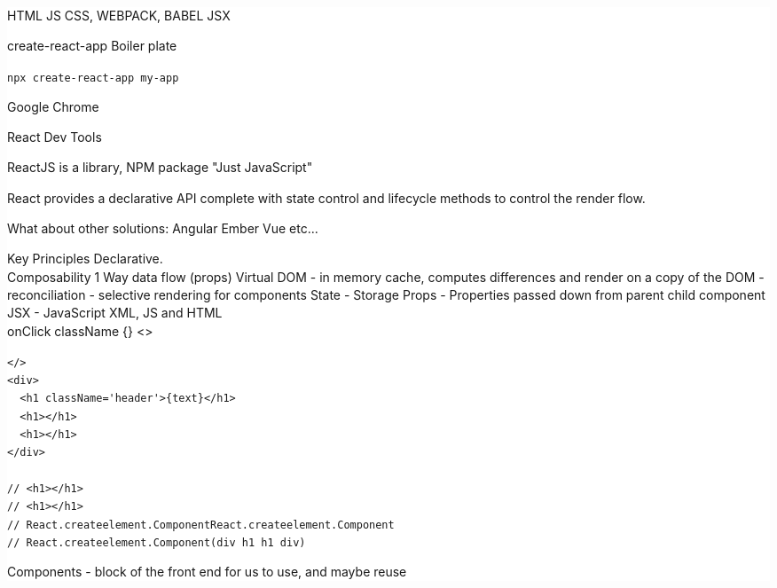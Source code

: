   HTML JS CSS, WEBPACK, BABEL 
  JSX 
  
  create-react-app
    Boiler plate

    npx create-react-app my-app

  Google Chrome

  React Dev Tools




ReactJS is a library, NPM package
  "Just JavaScript" 



React provides a declarative API complete with 
  state control and 
  lifecycle methods to control the render flow.



What about other solutions:
  Angular
  Ember
  Vue
  etc...
  




Key Principles 
  Declarative.  
  Composability
  1 Way data flow (props)
  Virtual DOM - in memory cache, computes differences and render on a copy of the DOM 
    - reconciliation 
    - selective rendering for components 
  State - Storage 
  Props - Properties passed down from parent child component
  JSX - JavaScript XML, JS and HTML  
    onClick
    className
    {}
    <>

    </>
    <div>
      <h1 className='header'>{text}</h1>
      <h1></h1>
      <h1></h1>
    </div>

    // <h1></h1>
    // <h1></h1>
    // React.createelement.ComponentReact.createelement.Component
    // React.createelement.Component(div h1 h1 div)
  Components - block of the front end for us to use, and maybe reuse
